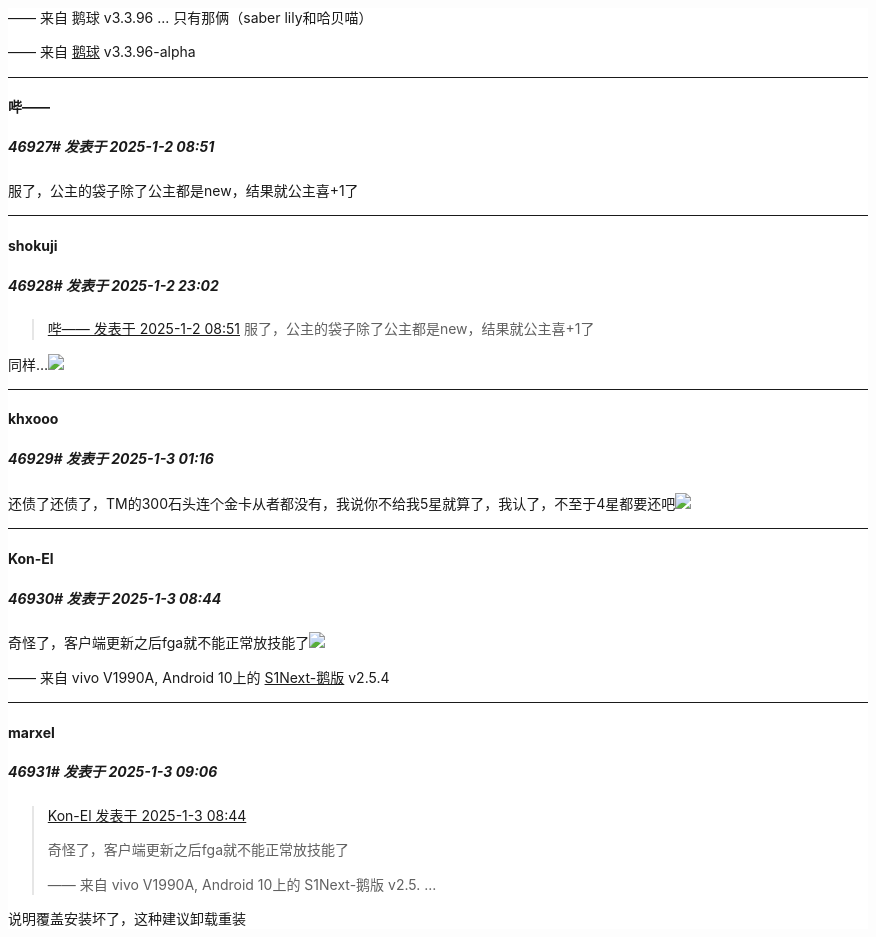 —— 来自 鹅球 v3.3.96 ...</blockquote>
只有那俩（saber lily和哈贝喵）

—— 来自 [鹅球](https://www.pgyer.com/xfPejhuq) v3.3.96-alpha


*****

####  哔——  
##### 46927#       发表于 2025-1-2 08:51

服了，公主的袋子除了公主都是new，结果就公主喜+1了


*****

####  shokuji  
##### 46928#       发表于 2025-1-2 23:02

<blockquote><a href="httphttps://bbs.saraba1st.com/2b/forum.php?mod=redirect&amp;goto=findpost&amp;pid=67083220&amp;ptid=1712412" target="_blank">哔—— 发表于 2025-1-2 08:51</a>
服了，公主的袋子除了公主都是new，结果就公主喜+1了</blockquote>
同样…<img src="https://p.sda1.dev/21/59bafca78323e7332323f6b80a837913/IMG_CMP_31654175.jpeg" referrerpolicy="no-referrer">


*****

####  khxooo  
##### 46929#       发表于 2025-1-3 01:16

还债了还债了，TM的300石头连个金卡从者都没有，我说你不给我5星就算了，我认了，不至于4星都要还吧<img src="https://static.saraba1st.com/image/smiley/face2017/086.png" referrerpolicy="no-referrer">


*****

####  Kon-El  
##### 46930#       发表于 2025-1-3 08:44

奇怪了，客户端更新之后fga就不能正常放技能了<img src="https://static.saraba1st.com/image/smiley/face2017/001.png" referrerpolicy="no-referrer">

—— 来自 vivo V1990A, Android 10上的 [S1Next-鹅版](https://github.com/ykrank/S1-Next/releases) v2.5.4


*****

####  marxel  
##### 46931#       发表于 2025-1-3 09:06

<blockquote><a href="httphttps://bbs.saraba1st.com/2b/forum.php?mod=redirect&amp;goto=findpost&amp;pid=67092051&amp;ptid=1712412" target="_blank">Kon-El 发表于 2025-1-3 08:44</a>

奇怪了，客户端更新之后fga就不能正常放技能了

—— 来自 vivo V1990A, Android 10上的 S1Next-鹅版 v2.5. ...</blockquote>
说明覆盖安装坏了，这种建议卸载重装
